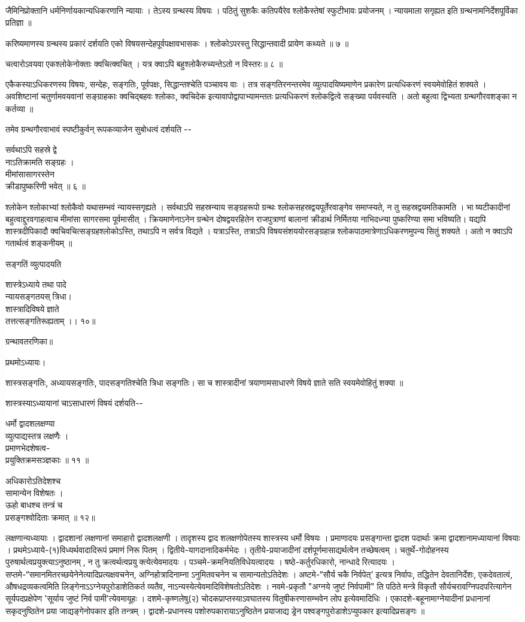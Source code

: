 जैमिनिप्रोक्तानि धर्मनिर्णायकान्यधिकरणानि न्यायाः । तेऽस्य ग्रन्थस्य विषयः । पठितुं सुशकैः कतिपयैरेव श्लोकैस्तेषां स्फुटीभावः प्रयोजनम् । न्यायमाला सगृह्यत इति ग्रन्थनामनिर्देशपूर्विका प्रतिज्ञा ॥ 

करिष्यमाणस्य ग्रन्थस्य प्रकारं दर्शयति 
एको विषयसन्देहपूर्वपक्षावभासकः । श्लोकोऽपरस्तु सिद्धान्तवादी प्रायेण कथ्यते ॥ ७ ॥ 



चत्वारोऽवयवा एकश्लोकेनोक्ताः क्वचित्क्वचित् । यत्र क्वाऽपि बहुश्लोकैरुच्यन्तेऽतो न विस्तरः॥ ८ ॥ 



एकैकस्याऽधिकरणस्य विषयः, सन्देहः, सङ्गतिः, पूर्वपक्षः, सिद्धान्तश्चेति पञ्चावय वाः । तत्र सङ्गतिरनन्तरमेव व्युत्पादयिष्यमाणेन प्रकारेण प्रत्यधिकरणं स्वयमेवोहितं शक्यते । अवशिष्टानां चतुर्णामवयवानां सङ्ग्राहकाः क्वचिद्बहवः श्लोकाः, क्वचिदेक इत्यावापोद्वापाभ्यामन्ततः प्रत्यधिकरणं श्लोकद्वित्वे सङ्ख्या पर्यवस्यति । अतो बहुत्वा द्विभ्यता ग्रन्थगौरवशङ्का न कर्तव्या ॥ 

तमेव ग्रन्थगौरवाभावं स्पष्टीकुर्वन् रूपकव्याजेन सुबोधत्वं दर्शयति --

सर्वथाऽपि सहस्रे द्वे  
नाऽतिक्रामति सङ्ग्रहः ।  
मीमांसासागरस्तेन  
क्रीडापुष्करिणी भवेत् ॥ ६ ॥ 



श्लोकेन श्लोकाभ्यां श्लोकैवो यथासम्भवं न्यायस्सगृह्यते । सर्वथाऽपि सहस्रन्याय सङ्ग्रहरूपो ग्रन्थः श्लोकसहस्रद्वयपूर्तेरवाङ्गेव समाप्स्यते, न तु सहस्रद्वयमतिकामति । भा ष्यटीकादीनां बहुत्वाद्दुरवगाहत्वाच मीमांसा सागरसमा पूर्वमासीत् । क्रियमाणेनाऽनेन ग्रन्थेन दोषद्वयरहितेन राजपुत्राणां बालानां क्रीडार्थ निर्मितया नाभिदध्न्या पुष्करिण्या समा भविष्यति। यद्यपि शास्त्रदीपिकादौ क्वचिवचित्सङ्ग्रहश्लोकोऽस्ति, तथाऽपि न सर्वत्र विद्यते । यत्राऽस्ति, तत्राऽपि विषयसंशययोरसङ्ग्रहान्न श्लोकपाठमात्रेणाऽधिकरणमुपन्य सितुं शक्यते । अतो न क्वाऽपि गतार्थत्वं शङ्कनीयम् ॥ 

सङ्गतिं व्युत्पादयति 

शास्त्रेऽध्याये तथा पादे  
न्यायसङ्गतयस् त्रिधा।  
शास्त्रादिविषये ज्ञाते  
तत्तत्सङ्गतिरूह्यताम् ।। १०॥ 

ग्रन्थावतरणिका॥ 

प्रथमोऽध्यायः। 

शास्त्रसङ्गतिः, अध्यायसङ्गतिः, पादसङ्गतिश्चेति त्रिधा सङ्गतिः। सा च शास्त्रादीनां त्रयाणामसाधारणे विषये ज्ञाते सति स्वयमेवोहितुं शक्या ॥ 

शास्त्रस्याऽध्यायानां चाऽसाधारणं विषयं दर्शयति-- 

धर्मो द्वादशलक्षण्या  
व्युत्पाद्यस्तत्र लक्षणैः ।  
प्रमाणभेदशेषत्व-  
प्रयुक्तिक्रमसञ्ज्ञकाः ॥ ११ ॥ 

 
अधिकारोऽतिदेशश्च  
सामान्येन विशेषतः ।  
ऊहो बाधश्च तन्त्रं च  
प्रसङ्गश्वोदिताः क्रमात् ॥ १२॥ 

लक्षणान्यध्यायाः । द्वादशानां लक्षणानां समाहारो द्वादशलक्षणी । तादृशस्य द्वाद शलक्षणोपेतस्य शास्त्रस्य धर्मो विषयः । प्रमाणादयः प्रसङ्गान्ता द्वादश पदार्थाः क्रमा द्वादशानामध्यायानां विषयाः । प्रथमेऽध्याये-(१)विध्यर्थवादादिरूपं प्रमाणं निरू पितम् । द्वितीये-यागदानादिकर्मभेदः । तृतीये-प्रयाजादीनां दर्शपूर्णमासाद्यर्थत्वेन तच्छेषत्वम् । चतुर्थे-गोदोहनस्य पुरुषार्थत्वप्रयुक्त्याऽनुष्ठानम् , न तु क्रत्वर्थत्वप्रयु क्त्येत्येवमादयः । पञ्चमे-क्रमनियतिविधेयत्वादयः । षष्ठे-कर्तुरधिकारो, नान्धादे रित्यादयः । सप्तमे-“समानमितरच्छयेनेनेत्यादिप्रत्यक्षवचनेन, अग्निहोत्रादिनाम्ना ऽनुमितवचनेन च सामान्यतोऽतिदेशः । अष्टमे-“सौर्य चकै निर्वपेत्' इत्यत्र निर्वापः, तद्धितेन देवतानिर्देशः, एकदेवतात्वं, औषधद्रव्यकत्वमिति लिङ्गेनाऽऽग्नेयपुरोडाशेतिकर्त व्यतैव, नाऽन्यस्येत्येवमादिविशेषतोऽतिदेशः । नवमे-प्रकृतौ "अग्नये जुष्टं निर्वपामी" ति पठिते मन्त्रे विकृतौ सौर्यचरावग्निपदपरित्यागेन सूर्यपदप्रक्षेपेण 'सूर्याय जुष्टं निर्व पामी'त्येवमायूहः । दशमे-कृष्णलेषु(२) चोदकप्राप्तस्याऽवघातस्य वितुषीकरणासम्भवेन लोप इत्येवमादिधिः । एकादशे-बहूनामाग्नेयादीनां प्रधानानां सकृदनुष्ठितेन प्रया जाद्यङ्गेनोपकार इति तन्त्रम् । द्वादशे-प्रधानस्य पशोरुपकारायाऽनुष्ठितेन प्रयाजाद्य ड्रेन पश्वङ्गपुरोडाशेऽप्युपकार इत्यादिप्रसङ्गः ॥ 
